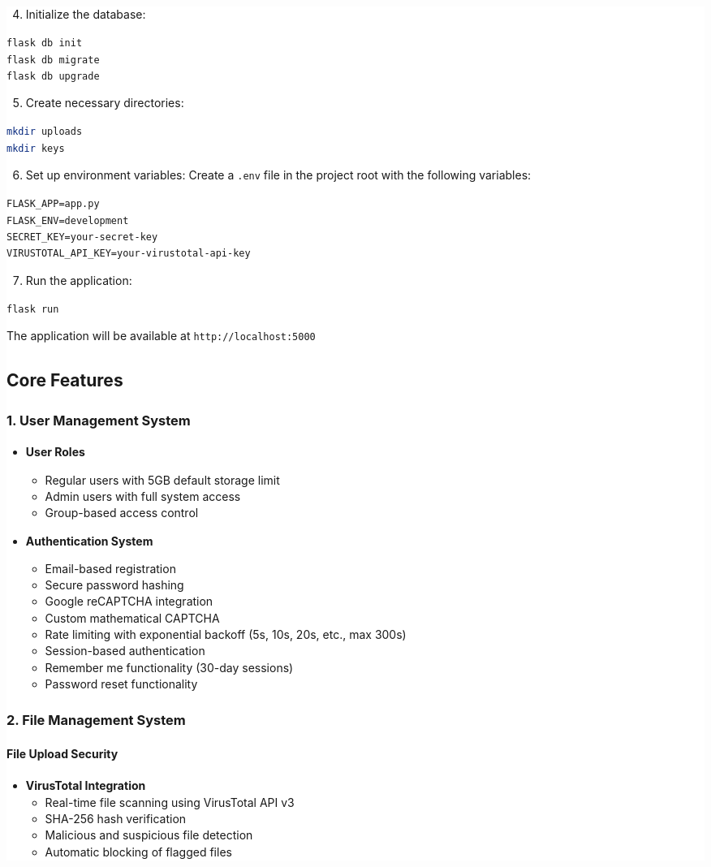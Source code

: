 4. Initialize the database:
```bash
flask db init
flask db migrate
flask db upgrade
```

5. Create necessary directories:
```bash
mkdir uploads
mkdir keys
```

6. Set up environment variables:
Create a `.env` file in the project root with the following variables:
```
FLASK_APP=app.py
FLASK_ENV=development
SECRET_KEY=your-secret-key
VIRUSTOTAL_API_KEY=your-virustotal-api-key
```

7. Run the application:
```bash
flask run
```

The application will be available at `http://localhost:5000`

## Core Features

### 1. User Management System
- **User Roles**
  - Regular users with 5GB default storage limit
  - Admin users with full system access
  - Group-based access control

- **Authentication System**
  - Email-based registration
  - Secure password hashing
  - Google reCAPTCHA integration
  - Custom mathematical CAPTCHA
  - Rate limiting with exponential backoff (5s, 10s, 20s, etc., max 300s)
  - Session-based authentication
  - Remember me functionality (30-day sessions)
  - Password reset functionality

### 2. File Management System

#### File Upload Security
- **VirusTotal Integration**
  - Real-time file scanning using VirusTotal API v3
  - SHA-256 hash verification
  - Malicious and suspicious file detection
  - Automatic blocking of flagged files
